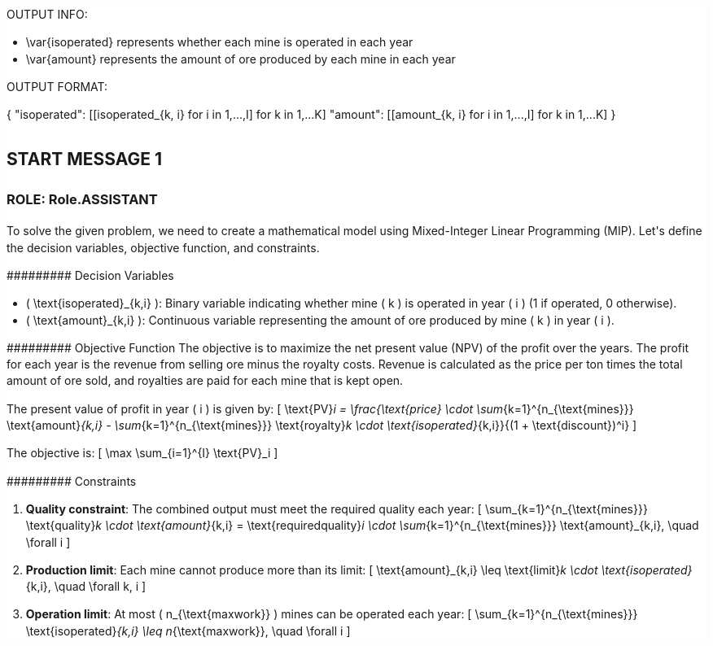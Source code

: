 OUTPUT INFO:

- \var{isoperated} represents whether each mine is operated in each year
- \var{amount} represents the amount of ore produced by each mine in each year

OUTPUT FORMAT:

{
    "isoperated": [[isoperated_{k, i} for i in 1,...,I] for k in 1,...K]
    "amount": [[amount_{k, i} for i in 1,...,I] for k in 1,...K]
}
</DESCRIPTION>


## START MESSAGE 1 
### ROLE: Role.ASSISTANT
To solve the given problem, we need to create a mathematical model using Mixed-Integer Linear Programming (MIP). Let's define the decision variables, objective function, and constraints.

######### Decision Variables
- \( \text{isoperated}_{k,i} \): Binary variable indicating whether mine \( k \) is operated in year \( i \) (1 if operated, 0 otherwise).
- \( \text{amount}_{k,i} \): Continuous variable representing the amount of ore produced by mine \( k \) in year \( i \).

######### Objective Function
The objective is to maximize the net present value (NPV) of the profit over the years. The profit for each year is the revenue from selling ore minus the royalty costs. Revenue is calculated as the price per ton times the total amount of ore sold, and royalties are paid for each mine that is kept open.

The present value of profit in year \( i \) is given by:
\[ \text{PV}_i = \frac{\text{price} \cdot \sum_{k=1}^{n_{\text{mines}}} \text{amount}_{k,i} - \sum_{k=1}^{n_{\text{mines}}} \text{royalty}_k \cdot \text{isoperated}_{k,i}}{(1 + \text{discount})^i} \]

The objective is:
\[ \max \sum_{i=1}^{I} \text{PV}_i \]

######### Constraints
1. **Quality constraint**: The combined output must meet the required quality each year:
   \[
   \sum_{k=1}^{n_{\text{mines}}} \text{quality}_k \cdot \text{amount}_{k,i} = \text{requiredquality}_i \cdot \sum_{k=1}^{n_{\text{mines}}} \text{amount}_{k,i}, \quad \forall i
   \]

2. **Production limit**: Each mine cannot produce more than its limit:
   \[
   \text{amount}_{k,i} \leq \text{limit}_k \cdot \text{isoperated}_{k,i}, \quad \forall k, i
   \]

3. **Operation limit**: At most \( n_{\text{maxwork}} \) mines can be operated each year:
   \[
   \sum_{k=1}^{n_{\text{mines}}} \text{isoperated}_{k,i} \leq n_{\text{maxwork}}, \quad \forall i
   \]
